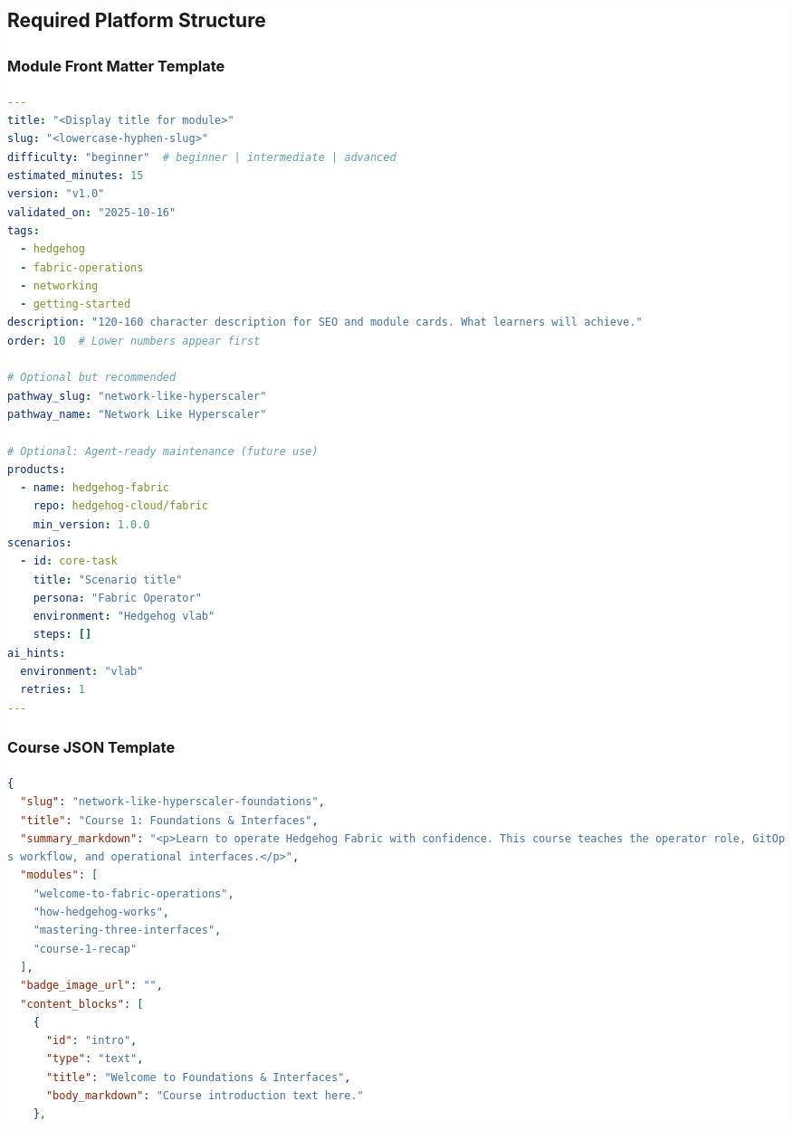 
## Required Platform Structure

### Module Front Matter Template

```yaml
---
title: "<Display title for module>"
slug: "<lowercase-hyphen-slug>"
difficulty: "beginner"  # beginner | intermediate | advanced
estimated_minutes: 15
version: "v1.0"
validated_on: "2025-10-16"
tags:
  - hedgehog
  - fabric-operations
  - networking
  - getting-started
description: "120-160 character description for SEO and module cards. What learners will achieve."
order: 10  # Lower numbers appear first

# Optional but recommended
pathway_slug: "network-like-hyperscaler"
pathway_name: "Network Like Hyperscaler"

# Optional: Agent-ready maintenance (future use)
products:
  - name: hedgehog-fabric
    repo: hedgehog-cloud/fabric
    min_version: 1.0.0
scenarios:
  - id: core-task
    title: "Scenario title"
    persona: "Fabric Operator"
    environment: "Hedgehog vlab"
    steps: []
ai_hints:
  environment: "vlab"
  retries: 1
---
```

### Course JSON Template

```json
{
  "slug": "network-like-hyperscaler-foundations",
  "title": "Course 1: Foundations & Interfaces",
  "summary_markdown": "<p>Learn to operate Hedgehog Fabric with confidence. This course teaches the operator role, GitOps workflow, and operational interfaces.</p>",
  "modules": [
    "welcome-to-fabric-operations",
    "how-hedgehog-works",
    "mastering-three-interfaces",
    "course-1-recap"
  ],
  "badge_image_url": "",
  "content_blocks": [
    {
      "id": "intro",
      "type": "text",
      "title": "Welcome to Foundations & Interfaces",
      "body_markdown": "Course introduction text here."
    },
```